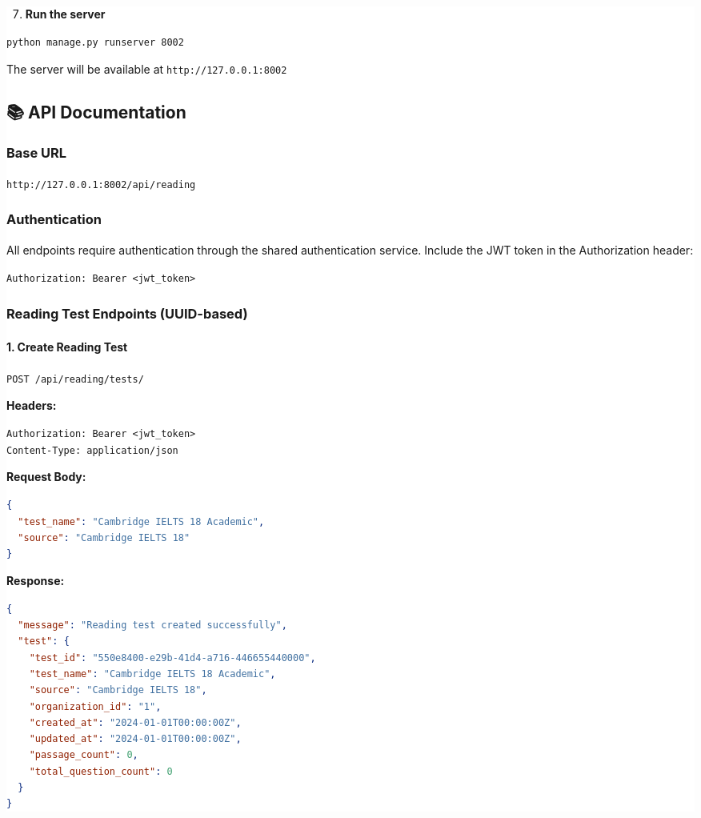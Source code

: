 7. **Run the server**

```bash
python manage.py runserver 8002
```

The server will be available at `http://127.0.0.1:8002`

## 📚 API Documentation

### Base URL

```
http://127.0.0.1:8002/api/reading
```

### Authentication

All endpoints require authentication through the shared authentication service. Include the JWT token in the Authorization header:

```
Authorization: Bearer <jwt_token>
```

### Reading Test Endpoints (UUID-based)

#### 1. Create Reading Test

```http
POST /api/reading/tests/
```

**Headers:**

```
Authorization: Bearer <jwt_token>
Content-Type: application/json
```

**Request Body:**

```json
{
  "test_name": "Cambridge IELTS 18 Academic",
  "source": "Cambridge IELTS 18"
}
```

**Response:**

```json
{
  "message": "Reading test created successfully",
  "test": {
    "test_id": "550e8400-e29b-41d4-a716-446655440000",
    "test_name": "Cambridge IELTS 18 Academic",
    "source": "Cambridge IELTS 18",
    "organization_id": "1",
    "created_at": "2024-01-01T00:00:00Z",
    "updated_at": "2024-01-01T00:00:00Z",
    "passage_count": 0,
    "total_question_count": 0
  }
}
```
